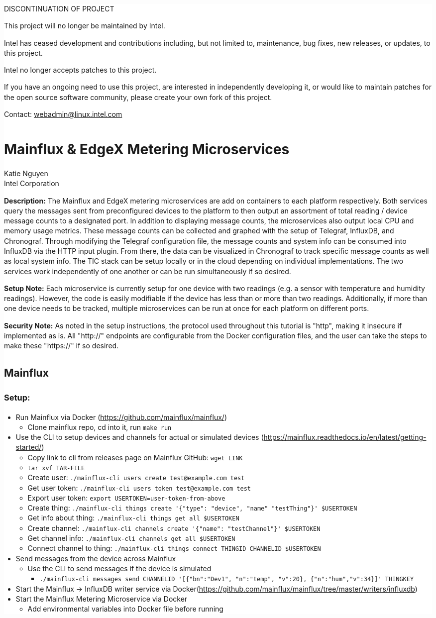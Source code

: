 DISCONTINUATION OF PROJECT

This project will no longer be maintained by Intel.

Intel has ceased development and contributions including, but not limited to, maintenance, bug fixes, new releases, or updates, to this project.  

Intel no longer accepts patches to this project.

If you have an ongoing need to use this project, are interested in independently developing it, or would like to maintain patches for the open source software community, please create your own fork of this project.  

Contact: webadmin@linux.intel.com
# Mainflux & EdgeX Metering Microservices 

Katie Nguyen   
Intel Corporation 

**Description:** The Mainflux and EdgeX metering microservices are add on containers to each platform respectively. Both services query the messages sent from preconfigured devices to the platform to then output an assortment of total reading / device message counts to a designated port. In addition to displaying message counts, the microservices also output local CPU and memory usage metrics. These message counts can be collected and graphed with the setup of Telegraf, InfluxDB, and Chronograf. Through modifying the Telegraf configuration file, the message counts and system info can be consumed into InfluxDB via the HTTP input plugin. From there, the data can be visualized in Chronograf to track specific message counts as well as local system info. The TIC stack can be setup locally or in the cloud depending on individual implementations. The two services work independently of one another or can be run simultaneously if so desired. 

**Setup Note:** Each microservice is currently setup for one device with two readings (e.g. a sensor with temperature and humidity readings). However, the code is easily modifiable if the device has less than or more than two readings. Additionally, if more than one device needs to be tracked, multiple microservices can be run at once for each platform on different ports.

**Security Note:** As noted in the setup instructions, the protocol used throughout this tutorial is "http", making it insecure if implemented as is. All "http://" endpoints are configurable from the Docker configuration files, and the user can take the steps to make these "https://" if so desired. 

## Mainflux 

### Setup:
- Run Mainflux via Docker (https://github.com/mainflux/mainflux/)
  - Clone mainflux repo, cd into it, run ```make run```
- Use the CLI to setup devices and channels for actual or simulated devices (https://mainflux.readthedocs.io/en/latest/getting-started/)
  - Copy link to cli from releases page on Mainflux GitHub: ```wget LINK```
  - ```tar xvf TAR-FILE```
  - Create user: ```./mainflux-cli users create test@example.com test```
  - Get user token: ```./mainflux-cli users token test@example.com test```
  - Export user token: ```export USERTOKEN=user-token-from-above```
  - Create thing: ```./mainflux-cli things create '{"type": "device", "name" "testThing"}' $USERTOKEN```
  - Get info about thing: ```./mainflux-cli things get all $USERTOKEN```
  - Create channel: ```./mainflux-cli channels create '{"name": "testChannel"}' $USERTOKEN```
  - Get channel info: ```./mainflux-cli channels get all $USERTOKEN```
  - Connect channel to thing: ```./mainflux-cli things connect THINGID CHANNELID $USERTOKEN```
- Send messages from the device across Mainflux
  - Use the CLI to send messages if the device is simulated
    - ```./mainflux-cli messages send CHANNELID '[{"bn":"Dev1", "n":"temp", "v":20}, {"n":"hum","v":34}]' THINGKEY```
- Start the Mainflux -> InfluxDB writer service via Docker(https://github.com/mainflux/mainflux/tree/master/writers/influxdb)
- Start the Mainflux Metering Microservice via Docker
  - Add environmental variables into Docker file before running